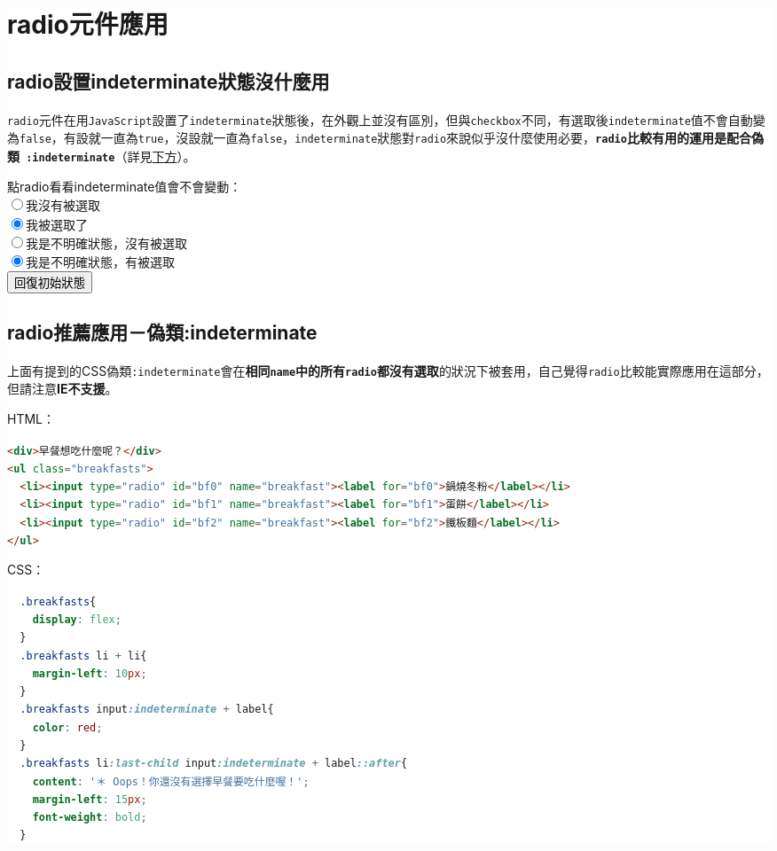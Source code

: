 # radio元件應用

## radio設置indeterminate狀態沒什麼用

`radio`元件在用`JavaScript`設置了`indeterminate`狀態後，在外觀上並沒有區別，但與`checkbox`不同，有選取後`indeterminate`值不會自動變為`false`，有設就一直為`true`，沒設就一直為`false`，`indeterminate`狀態對`radio`來說似乎沒什麼使用必要，**`radio`比較有用的運用是配合偽類` :indeterminate`**（詳見[下方](#radio推薦應用偽類indeterminate)）。

<div class="example-show" id="radio-test">
  <div>點radio看看indeterminate值會不會變動：</div>
  <div><input type="radio" id="rd0" name="rd0"><label for="rd0">我沒有被選取</label><span class="indeterminate-value"></span></div>
  <div><input type="radio" id="rd1" name="rd1" checked><label for="rd1">我被選取了</label><span class="indeterminate-value"></span></div>
  <div><input type="radio" id="rd2" name="rd2"><label for="rd2">我是不明確狀態，沒有被選取</label><span class="indeterminate-value"></span></div>
  <div><input type="radio" id="rd3" name="rd3" checked><label for="rd3">我是不明確狀態，有被選取</label><span class="indeterminate-value"></span></div>
  <button type="button" id="radio-test-reset" class="btn-reset">回復初始狀態</button>
</div>

## radio推薦應用－偽類:indeterminate

上面有提到的CSS偽類`:indeterminate`會在**相同`name`中的所有`radio`都沒有選取**的狀況下被套用，自己覺得`radio`比較能實際應用在這部分，但請注意**IE不支援**。

HTML：
```html
<div>早餐想吃什麼呢？</div>
<ul class="breakfasts">
  <li><input type="radio" id="bf0" name="breakfast"><label for="bf0">鍋燒冬粉</label></li>
  <li><input type="radio" id="bf1" name="breakfast"><label for="bf1">蛋餅</label></li>
  <li><input type="radio" id="bf2" name="breakfast"><label for="bf2">鐵板麵</label></li>
</ul>
```

CSS：
```css
  .breakfasts{
    display: flex;
  }
  .breakfasts li + li{
    margin-left: 10px;
  }
  .breakfasts input:indeterminate + label{
    color: red;
  }
  .breakfasts li:last-child input:indeterminate + label::after{
    content: '＊ Oops！你還沒有選擇早餐要吃什麼喔！';
    margin-left: 15px;
    font-weight: bold;
  }
```
